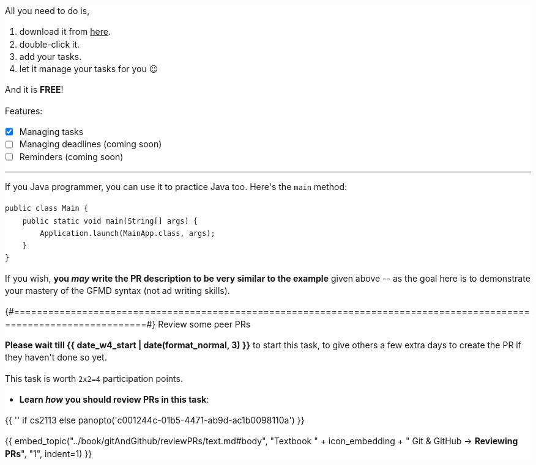 All you need to do is,
1. download it from [here]().
1. double-click it.
1. add your tasks.
1. let it manage your tasks for you :wink:

And it is **FREE**!

Features:
- [x] Managing tasks
- [ ] Managing deadlines (coming soon)
- [ ] Reminders (coming soon)

---

If you Java programmer, you can use it to practice Java too. Here's the `main` method:
```java{.no-line-numbers}
public class Main {
    public static void main(String[] args) {
        Application.launch(MainApp.class, args);
    }
}
```

</panel>
</div>

<box type="info" seamless>

If you wish, **you _may_ write the PR description to be very similar to the example** given above -- as the goal here is to demonstrate your mastery of the GFMD syntax (not ad writing skills).
</box>
</div>
{#====================================================================================================================#}
<span id="heading_review_two_prs">Review some peer PRs</span>
<div id="desc_review_two_prs">

<div tags="m--cs2103 m--tic4001">

<box type="wrong" add-class="ml-4" icon=":fas-hand-paper:" icon-size="2x" seamless>

**Please wait till {{ date_w4_start | date(format_normal, 3) }}** to start this task, to give others a few extra days to create the PR if they haven't done so yet.
</box>
</div>

<box type="info" add-class="ml-4">

This task is worth `2x2=4` participation points.
</box>

* **Learn _how_ you should review PRs in this task**:

{{ '' if cs2113 else panopto('c001244c-01b5-4471-ab9d-ac1b0098110a') }}

{{ embed_topic("../book/gitAndGithub/reviewPRs/text.md#body", "Textbook " + icon_embedding + " Git & GitHub → **Reviewing PRs**", "1", indent=1) }}
